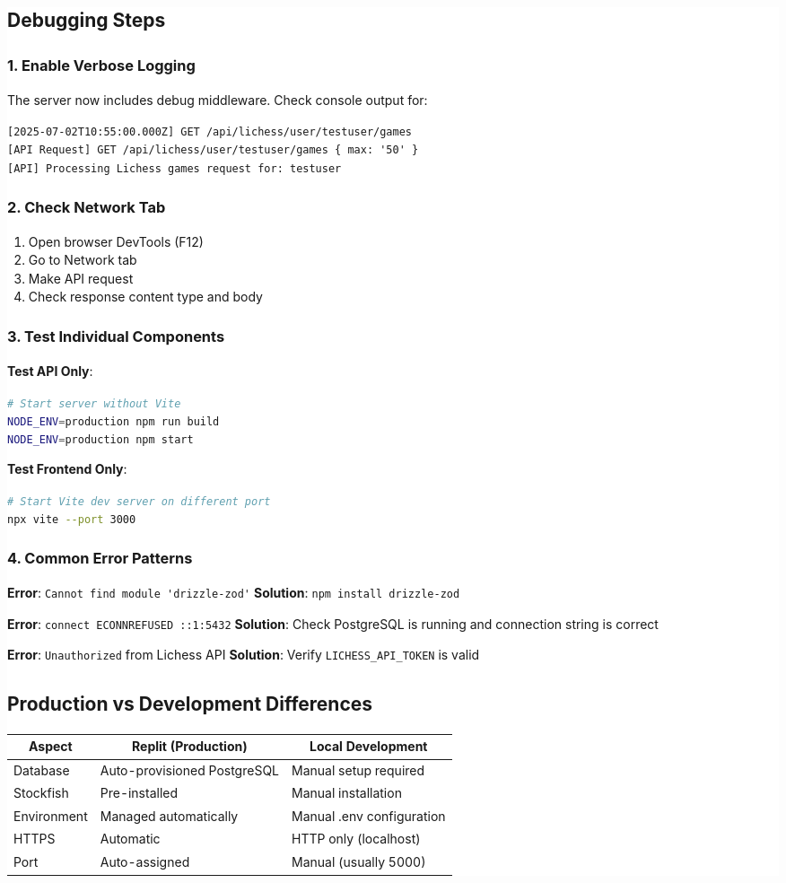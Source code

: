 ## Debugging Steps

### 1. Enable Verbose Logging
The server now includes debug middleware. Check console output for:
```
[2025-07-02T10:55:00.000Z] GET /api/lichess/user/testuser/games
[API Request] GET /api/lichess/user/testuser/games { max: '50' }
[API] Processing Lichess games request for: testuser
```

### 2. Check Network Tab
1. Open browser DevTools (F12)
2. Go to Network tab
3. Make API request
4. Check response content type and body

### 3. Test Individual Components

**Test API Only**:
```bash
# Start server without Vite
NODE_ENV=production npm run build
NODE_ENV=production npm start
```

**Test Frontend Only**:
```bash
# Start Vite dev server on different port
npx vite --port 3000
```

### 4. Common Error Patterns

**Error**: `Cannot find module 'drizzle-zod'`
**Solution**: `npm install drizzle-zod`

**Error**: `connect ECONNREFUSED ::1:5432`
**Solution**: Check PostgreSQL is running and connection string is correct

**Error**: `Unauthorized` from Lichess API
**Solution**: Verify `LICHESS_API_TOKEN` is valid

## Production vs Development Differences

| Aspect | Replit (Production) | Local Development |
|--------|-------------------|-------------------|
| Database | Auto-provisioned PostgreSQL | Manual setup required |
| Stockfish | Pre-installed | Manual installation |
| Environment | Managed automatically | Manual .env configuration |
| HTTPS | Automatic | HTTP only (localhost) |
| Port | Auto-assigned | Manual (usually 5000) |
